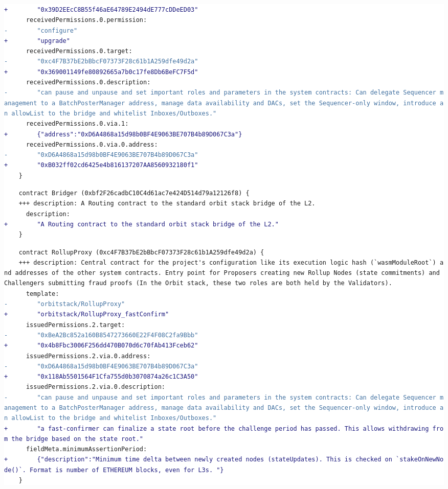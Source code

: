 ```diff
+        "0x39D2EEcC8B55f46aE64789E2494dE777cDDeED03"
      receivedPermissions.0.permission:
-        "configure"
+        "upgrade"
      receivedPermissions.0.target:
-        "0xc4F7B37bE2bBbcF07373F28c61b1A259dfe49d2a"
+        "0x369001149fe80892665a7b0c17fe8Db6BeFC7F5d"
      receivedPermissions.0.description:
-        "can pause and unpause and set important roles and parameters in the system contracts: Can delegate Sequencer management to a BatchPosterManager address, manage data availability and DACs, set the Sequencer-only window, introduce an allowList to the bridge and whitelist Inboxes/Outboxes."
      receivedPermissions.0.via.1:
+        {"address":"0xD6A4868a15d98b0BF4E9063BE707B4b89D067C3a"}
      receivedPermissions.0.via.0.address:
-        "0xD6A4868a15d98b0BF4E9063BE707B4b89D067C3a"
+        "0xB032ff02cd6425e4b816137207AA8560932180f1"
    }
```

```diff
    contract Bridger (0xbf2F26cadbC10C4d61ac7e424D514d79a12126f8) {
    +++ description: A Routing contract to the standard orbit stack bridge of the L2.
      description:
+        "A Routing contract to the standard orbit stack bridge of the L2."
    }
```

```diff
    contract RollupProxy (0xc4F7B37bE2bBbcF07373F28c61b1A259dfe49d2a) {
    +++ description: Central contract for the project's configuration like its execution logic hash (`wasmModuleRoot`) and addresses of the other system contracts. Entry point for Proposers creating new Rollup Nodes (state commitments) and Challengers submitting fraud proofs (In the Orbit stack, these two roles are both held by the Validators).
      template:
-        "orbitstack/RollupProxy"
+        "orbitstack/RollupProxy_fastConfirm"
      issuedPermissions.2.target:
-        "0xBeA2Bc852a160B8547273660E22F4F08C2fa9Bbb"
+        "0x4b8Fbc3006F256dd470B070d6c70fAb413Fceb62"
      issuedPermissions.2.via.0.address:
-        "0xD6A4868a15d98b0BF4E9063BE707B4b89D067C3a"
+        "0x118Ab5501564F1Cfa755d0b3070874a26c1C3A50"
      issuedPermissions.2.via.0.description:
-        "can pause and unpause and set important roles and parameters in the system contracts: Can delegate Sequencer management to a BatchPosterManager address, manage data availability and DACs, set the Sequencer-only window, introduce an allowList to the bridge and whitelist Inboxes/Outboxes."
+        "a fast-confirmer can finalize a state root before the challenge period has passed. This allows withdrawing from the bridge based on the state root."
      fieldMeta.minimumAssertionPeriod:
+        {"description":"Minimum time delta between newly created nodes (stateUpdates). This is checked on `stakeOnNewNode()`. Format is number of ETHEREUM blocks, even for L3s. "}
    }
```
